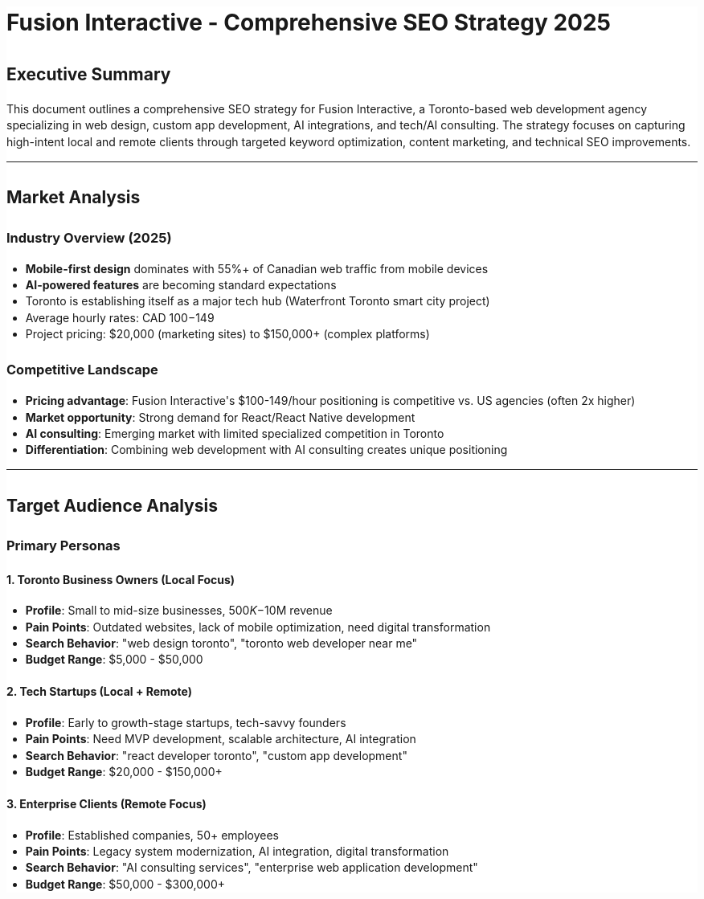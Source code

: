 # Fusion Interactive - Comprehensive SEO Strategy 2025

## Executive Summary

This document outlines a comprehensive SEO strategy for Fusion Interactive, a Toronto-based web development agency specializing in web design, custom app development, AI integrations, and tech/AI consulting. The strategy focuses on capturing high-intent local and remote clients through targeted keyword optimization, content marketing, and technical SEO improvements.

---

## Market Analysis

### Industry Overview (2025)
- **Mobile-first design** dominates with 55%+ of Canadian web traffic from mobile devices
- **AI-powered features** are becoming standard expectations
- Toronto is establishing itself as a major tech hub (Waterfront Toronto smart city project)
- Average hourly rates: CAD $100-$149
- Project pricing: $20,000 (marketing sites) to $150,000+ (complex platforms)

### Competitive Landscape
- **Pricing advantage**: Fusion Interactive's $100-149/hour positioning is competitive vs. US agencies (often 2x higher)
- **Market opportunity**: Strong demand for React/React Native development
- **AI consulting**: Emerging market with limited specialized competition in Toronto
- **Differentiation**: Combining web development with AI consulting creates unique positioning

---

## Target Audience Analysis

### Primary Personas

#### 1. **Toronto Business Owners** (Local Focus)
- **Profile**: Small to mid-size businesses, $500K-$10M revenue
- **Pain Points**: Outdated websites, lack of mobile optimization, need digital transformation
- **Search Behavior**: "web design toronto", "toronto web developer near me"
- **Budget Range**: $5,000 - $50,000

#### 2. **Tech Startups** (Local + Remote)
- **Profile**: Early to growth-stage startups, tech-savvy founders
- **Pain Points**: Need MVP development, scalable architecture, AI integration
- **Search Behavior**: "react developer toronto", "custom app development"
- **Budget Range**: $20,000 - $150,000+

#### 3. **Enterprise Clients** (Remote Focus)
- **Profile**: Established companies, 50+ employees
- **Pain Points**: Legacy system modernization, AI integration, digital transformation
- **Search Behavior**: "AI consulting services", "enterprise web application development"
- **Budget Range**: $50,000 - $300,000+
